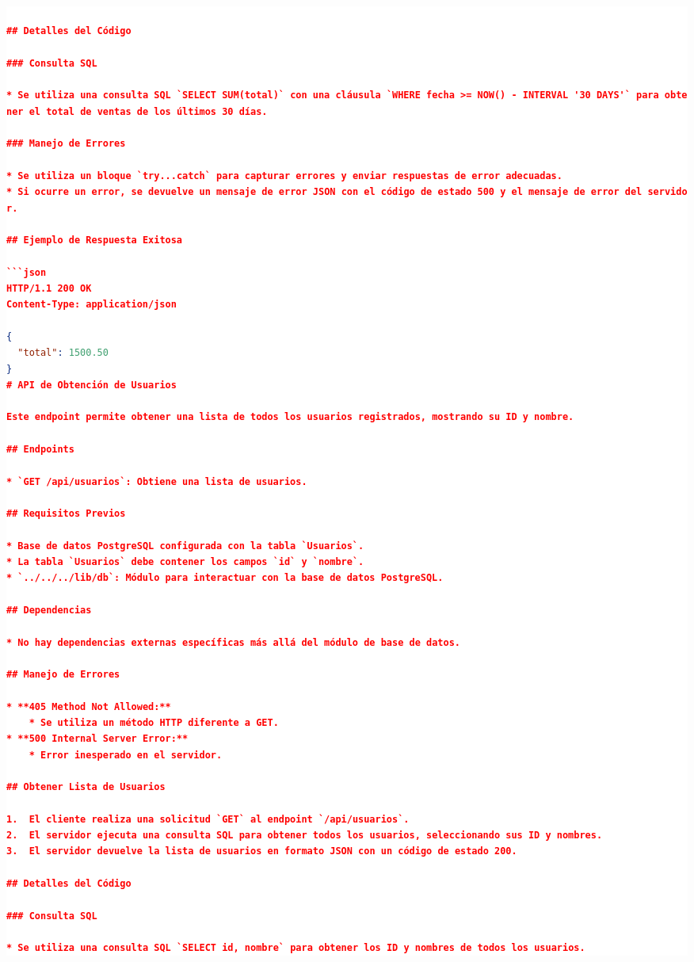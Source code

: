 ```json

## Detalles del Código

### Consulta SQL

* Se utiliza una consulta SQL `SELECT SUM(total)` con una cláusula `WHERE fecha >= NOW() - INTERVAL '30 DAYS'` para obtener el total de ventas de los últimos 30 días.

### Manejo de Errores

* Se utiliza un bloque `try...catch` para capturar errores y enviar respuestas de error adecuadas.
* Si ocurre un error, se devuelve un mensaje de error JSON con el código de estado 500 y el mensaje de error del servidor.

## Ejemplo de Respuesta Exitosa

```json
HTTP/1.1 200 OK
Content-Type: application/json

{
  "total": 1500.50
}
# API de Obtención de Usuarios

Este endpoint permite obtener una lista de todos los usuarios registrados, mostrando su ID y nombre.

## Endpoints

* `GET /api/usuarios`: Obtiene una lista de usuarios.

## Requisitos Previos

* Base de datos PostgreSQL configurada con la tabla `Usuarios`.
* La tabla `Usuarios` debe contener los campos `id` y `nombre`.
* `../../../lib/db`: Módulo para interactuar con la base de datos PostgreSQL.

## Dependencias

* No hay dependencias externas específicas más allá del módulo de base de datos.

## Manejo de Errores

* **405 Method Not Allowed:**
    * Se utiliza un método HTTP diferente a GET.
* **500 Internal Server Error:**
    * Error inesperado en el servidor.

## Obtener Lista de Usuarios

1.  El cliente realiza una solicitud `GET` al endpoint `/api/usuarios`.
2.  El servidor ejecuta una consulta SQL para obtener todos los usuarios, seleccionando sus ID y nombres.
3.  El servidor devuelve la lista de usuarios en formato JSON con un código de estado 200.

## Detalles del Código

### Consulta SQL

* Se utiliza una consulta SQL `SELECT id, nombre` para obtener los ID y nombres de todos los usuarios.

```